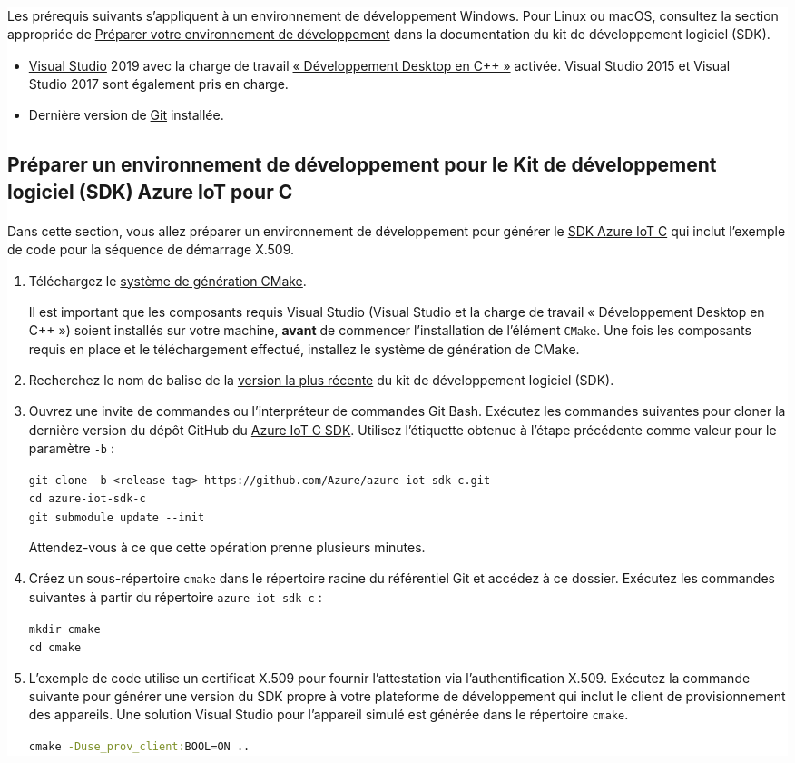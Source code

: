 Les prérequis suivants s’appliquent à un environnement de développement Windows. Pour Linux ou macOS, consultez la section appropriée de [Préparer votre environnement de développement](https://github.com/Azure/azure-iot-sdk-c/blob/master/doc/devbox_setup.md) dans la documentation du kit de développement logiciel (SDK).

* [Visual Studio](https://visualstudio.microsoft.com/vs/) 2019 avec la charge de travail [« Développement Desktop en C++ »](/cpp/ide/using-the-visual-studio-ide-for-cpp-desktop-development) activée. Visual Studio 2015 et Visual Studio 2017 sont également pris en charge.

* Dernière version de [Git](https://git-scm.com/download/) installée.

## <a name="prepare-a-development-environment-for-the-azure-iot-c-sdk"></a>Préparer un environnement de développement pour le Kit de développement logiciel (SDK) Azure IoT pour C

Dans cette section, vous allez préparer un environnement de développement pour générer le [SDK Azure IoT C](https://github.com/Azure/azure-iot-sdk-c) qui inclut l’exemple de code pour la séquence de démarrage X.509.

1. Téléchargez le [système de génération CMake](https://cmake.org/download/).

    Il est important que les composants requis Visual Studio (Visual Studio et la charge de travail « Développement Desktop en C++ ») soient installés sur votre machine, **avant** de commencer l’installation de l’élément `CMake`. Une fois les composants requis en place et le téléchargement effectué, installez le système de génération de CMake.

2. Recherchez le nom de balise de la [version la plus récente](https://github.com/Azure/azure-iot-sdk-c/releases/latest) du kit de développement logiciel (SDK).

3. Ouvrez une invite de commandes ou l’interpréteur de commandes Git Bash. Exécutez les commandes suivantes pour cloner la dernière version du dépôt GitHub du [Azure IoT C SDK](https://github.com/Azure/azure-iot-sdk-c). Utilisez l’étiquette obtenue à l’étape précédente comme valeur pour le paramètre `-b` :

    ```cmd/sh
    git clone -b <release-tag> https://github.com/Azure/azure-iot-sdk-c.git
    cd azure-iot-sdk-c
    git submodule update --init
    ```

    Attendez-vous à ce que cette opération prenne plusieurs minutes.

4. Créez un sous-répertoire `cmake` dans le répertoire racine du référentiel Git et accédez à ce dossier. Exécutez les commandes suivantes à partir du répertoire `azure-iot-sdk-c` :

    ```cmd/sh
    mkdir cmake
    cd cmake
    ```

5. L’exemple de code utilise un certificat X.509 pour fournir l’attestation via l’authentification X.509. Exécutez la commande suivante pour générer une version du SDK propre à votre plateforme de développement qui inclut le client de provisionnement des appareils. Une solution Visual Studio pour l’appareil simulé est générée dans le répertoire `cmake`.

    ```cmd
    cmake -Duse_prov_client:BOOL=ON ..
    ```

